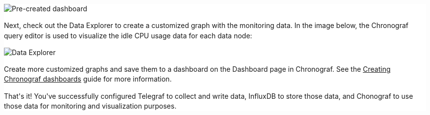 ![Pre-created dashboard](/img/chronograf/chrono-cluster-predash.gif)

Next, check out the Data Explorer to create a customized graph with the monitoring data.
In the image below, the Chronograf query editor is used to visualize the idle CPU usage data for each data node:

![Data Explorer](/img/chronograf/chrono-cluster-de.png)

Create more customized graphs and save them to a dashboard on the Dashboard page in Chronograf.
See the [Creating Chronograf dashboards](/chronograf/latest/guides/create-a-dashboard/) guide for more information.

That's it! You've successfully configured Telegraf to collect and write data, InfluxDB to store those data, and Chonograf to use those data for monitoring and visualization purposes.
